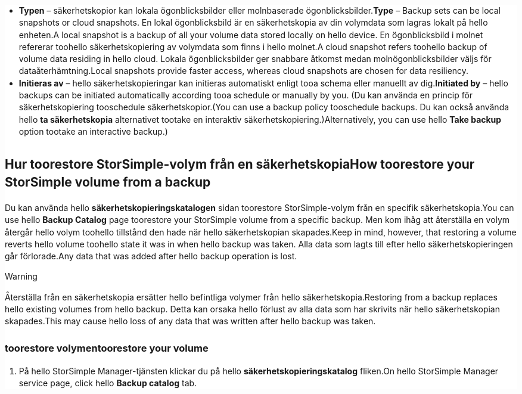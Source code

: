 * <span data-ttu-id="ac334-163">**Typen** – säkerhetskopior kan lokala ögonblicksbilder eller molnbaserade ögonblicksbilder.</span><span class="sxs-lookup"><span data-stu-id="ac334-163">**Type** – Backup sets can be local snapshots or cloud snapshots.</span></span> <span data-ttu-id="ac334-164">En lokal ögonblicksbild är en säkerhetskopia av din volymdata som lagras lokalt på hello enheten.</span><span class="sxs-lookup"><span data-stu-id="ac334-164">A local snapshot is a backup of all your volume data stored locally on hello device.</span></span> <span data-ttu-id="ac334-165">En ögonblicksbild i molnet refererar toohello säkerhetskopiering av volymdata som finns i hello molnet.</span><span class="sxs-lookup"><span data-stu-id="ac334-165">A cloud snapshot refers toohello backup of volume data residing in hello cloud.</span></span> <span data-ttu-id="ac334-166">Lokala ögonblicksbilder ger snabbare åtkomst medan molnögonblicksbilder väljs för dataåterhämtning.</span><span class="sxs-lookup"><span data-stu-id="ac334-166">Local snapshots provide faster access, whereas cloud snapshots are chosen for data resiliency.</span></span>
* <span data-ttu-id="ac334-167">**Initieras av** – hello säkerhetskopieringar kan initieras automatiskt enligt tooa schema eller manuellt av dig.</span><span class="sxs-lookup"><span data-stu-id="ac334-167">**Initiated by** – hello backups can be initiated automatically according tooa schedule or manually by you.</span></span> <span data-ttu-id="ac334-168">(Du kan använda en princip för säkerhetskopiering tooschedule säkerhetskopior.</span><span class="sxs-lookup"><span data-stu-id="ac334-168">(You can use a backup policy tooschedule backups.</span></span> <span data-ttu-id="ac334-169">Du kan också använda hello **ta säkerhetskopia** alternativet tootake en interaktiv säkerhetskopiering.)</span><span class="sxs-lookup"><span data-stu-id="ac334-169">Alternatively, you can use hello **Take backup** option tootake an interactive backup.)</span></span>

## <a name="how-toorestore-your-storsimple-volume-from-a-backup"></a><span data-ttu-id="ac334-170">Hur toorestore StorSimple-volym från en säkerhetskopia</span><span class="sxs-lookup"><span data-stu-id="ac334-170">How toorestore your StorSimple volume from a backup</span></span>
<span data-ttu-id="ac334-171">Du kan använda hello **säkerhetskopieringskatalogen** sidan toorestore StorSimple-volym från en specifik säkerhetskopia.</span><span class="sxs-lookup"><span data-stu-id="ac334-171">You can use hello **Backup Catalog** page toorestore your StorSimple volume from a specific backup.</span></span> <span data-ttu-id="ac334-172">Men kom ihåg att återställa en volym återgår hello volym toohello tillstånd den hade när hello säkerhetskopian skapades.</span><span class="sxs-lookup"><span data-stu-id="ac334-172">Keep in mind, however, that restoring a volume reverts hello volume toohello state it was in when hello backup was taken.</span></span> <span data-ttu-id="ac334-173">Alla data som lagts till efter hello säkerhetskopieringen går förlorade.</span><span class="sxs-lookup"><span data-stu-id="ac334-173">Any data that was added after hello backup operation is lost.</span></span>

> [!WARNING]
> <span data-ttu-id="ac334-174">Återställa från en säkerhetskopia ersätter hello befintliga volymer från hello säkerhetskopia.</span><span class="sxs-lookup"><span data-stu-id="ac334-174">Restoring from a backup replaces hello existing volumes from hello backup.</span></span> <span data-ttu-id="ac334-175">Detta kan orsaka hello förlust av alla data som har skrivits när hello säkerhetskopian skapades.</span><span class="sxs-lookup"><span data-stu-id="ac334-175">This may cause hello loss of any data that was written after hello backup was taken.</span></span>
> 
> 

### <a name="toorestore-your-volume"></a><span data-ttu-id="ac334-176">toorestore volymen</span><span class="sxs-lookup"><span data-stu-id="ac334-176">toorestore your volume</span></span>
1. <span data-ttu-id="ac334-177">På hello StorSimple Manager-tjänsten klickar du på hello **säkerhetskopieringskatalog** fliken.</span><span class="sxs-lookup"><span data-stu-id="ac334-177">On hello StorSimple Manager service page, click hello **Backup catalog** tab.</span></span>
   